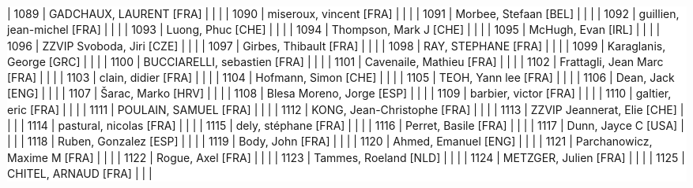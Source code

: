 | 1089 | GADCHAUX, LAURENT [FRA] |  |  |
| 1090 | miseroux, vincent [FRA] |  |  |
| 1091 | Morbee, Stefaan [BEL] |  |  |
| 1092 | guillien, jean-michel [FRA] |  |  |
| 1093 | Luong, Phuc [CHE] |  |  |
| 1094 | Thompson, Mark J [CHE] |  |  |
| 1095 | McHugh, Evan [IRL] |  |  |
| 1096 | ZZVIP Svoboda, Jiri [CZE] |  |  |
| 1097 | Girbes, Thibault [FRA] |  |  |
| 1098 | RAY, STEPHANE [FRA] |  |  |
| 1099 | Karaglanis, George [GRC] |  |  |
| 1100 | BUCCIARELLI, sebastien [FRA] |  |  |
| 1101 | Cavenaile, Mathieu [FRA] |  |  |
| 1102 | Frattagli, Jean Marc [FRA] |  |  |
| 1103 | clain, didier [FRA] |  |  |
| 1104 | Hofmann, Simon [CHE] |  |  |
| 1105 | TEOH, Yann lee [FRA] |  |  |
| 1106 | Dean, Jack [ENG] |  |  |
| 1107 | Šarac, Marko [HRV] |  |  |
| 1108 | Blesa Moreno, Jorge [ESP] |  |  |
| 1109 | barbier, victor [FRA] |  |  |
| 1110 | galtier, eric [FRA] |  |  |
| 1111 | POULAIN, SAMUEL [FRA] |  |  |
| 1112 | KONG, Jean-Christophe [FRA] |  |  |
| 1113 | ZZVIP Jeannerat, Elie [CHE] |  |  |
| 1114 | pastural, nicolas [FRA] |  |  |
| 1115 | dely, stéphane [FRA] |  |  |
| 1116 | Perret, Basile [FRA] |  |  |
| 1117 | Dunn, Jayce C [USA] |  |  |
| 1118 | Ruben, Gonzalez [ESP] |  |  |
| 1119 | Body, John [FRA] |  |  |
| 1120 | Ahmed, Emanuel [ENG] |  |  |
| 1121 | Parchanowicz, Maxime M [FRA] |  |  |
| 1122 | Rogue, Axel [FRA] |  |  |
| 1123 | Tammes, Roeland [NLD] |  |  |
| 1124 | METZGER, Julien [FRA] |  |  |
| 1125 | CHITEL, ARNAUD [FRA] |  |  |